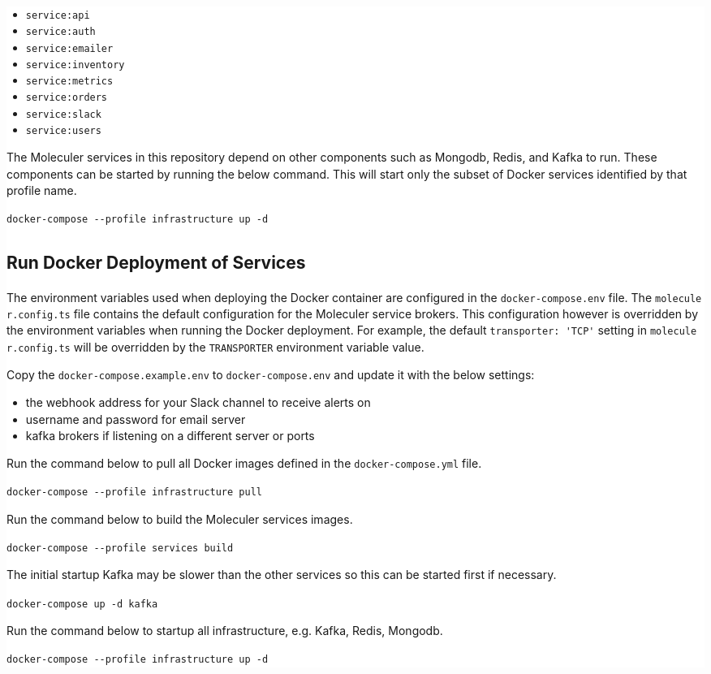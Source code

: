 - `service:api`
- `service:auth`
- `service:emailer`
- `service:inventory`
- `service:metrics`
- `service:orders`
- `service:slack`
- `service:users`

The Moleculer services in this repository depend on other components such as
Mongodb, Redis, and Kafka to run. These components can be started by running the
below command. This will start only the subset of Docker services identified by
that profile name.

```console
docker-compose --profile infrastructure up -d
```

## Run Docker Deployment of Services

The environment variables used when deploying the Docker container are
configured in the `docker-compose.env` file. The `moleculer.config.ts` file
contains the default configuration for the Moleculer service brokers. This
configuration however is overridden by the environment variables when running
the Docker deployment. For example, the default `transporter: 'TCP'` setting in
`moleculer.config.ts` will be overridden by the `TRANSPORTER` environment
variable value.

Copy the `docker-compose.example.env` to `docker-compose.env` and update it with
the below settings:

- the webhook address for your Slack channel to receive alerts on
- username and password for email server
- kafka brokers if listening on a different server or ports

Run the command below to pull all Docker images defined in the
`docker-compose.yml` file.

```console
docker-compose --profile infrastructure pull
```

Run the command below to build the Moleculer services images.

```console
docker-compose --profile services build
```

The initial startup Kafka may be slower than the other services so this can be
started first if necessary.

```console
docker-compose up -d kafka
```

Run the command below to startup all infrastructure, e.g. Kafka, Redis, Mongodb.

```console
docker-compose --profile infrastructure up -d
```
